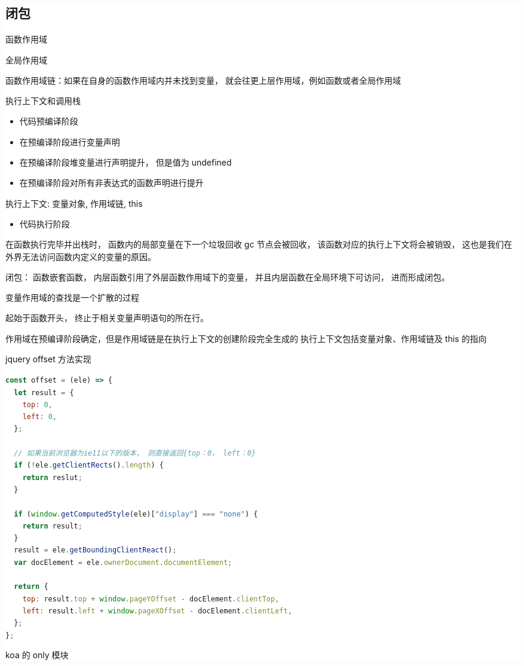 ## 闭包

函数作用域

全局作用域

函数作用域链：如果在自身的函数作用域内并未找到变量， 就会往更上层作用域，例如函数或者全局作用域

执行上下文和调用栈

- 代码预编译阶段

- 在预编译阶段进行变量声明
- 在预编译阶段堆变量进行声明提升， 但是值为 undefined
- 在预编译阶段对所有非表达式的函数声明进行提升

执行上下文: 变量对象, 作用域链, this

- 代码执行阶段

在函数执行完毕并出栈时， 函数内的局部变量在下一个垃圾回收 gc 节点会被回收， 该函数对应的执行上下文将会被销毁， 这也是我们在外界无法访问函数内定义的变量的原因。

闭包： 函数嵌套函数， 内层函数引用了外层函数作用域下的变量， 并且内层函数在全局环境下可访问， 进而形成闭包。

变量作用域的查找是一个扩散的过程

起始于函数开头， 终止于相关变量声明语句的所在行。

作用域在预编译阶段确定，但是作用域链是在执行上下文的创建阶段完全生成的 执行上下文包括变量对象、作用域链及 this 的指向

jquery offset 方法实现

```js
const offset = (ele) => {
  let result = {
    top: 0,
    left: 0,
  };

  // 如果当前浏览器为ie11以下的版本， 则直接返回{top：0， left：0}
  if (!ele.getClientRects().length) {
    return reslut;
  }

  if (window.getComputedStyle(ele)["display"] === "none") {
    return result;
  }
  result = ele.getBoundingClientReact();
  var docElement = ele.ownerDocument.documentElement;

  return {
    top: result.top + window.pageYOffset - docElement.clientTop,
    left: result.left + window.pageXOffset - docElement.clientLeft,
  };
};
```

koa 的 only 模块
